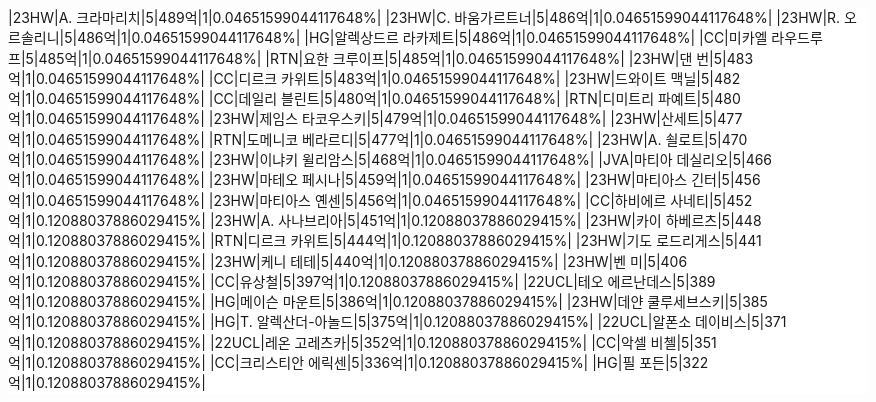 |23HW|A. 크라마리치|5|489억|1|0.04651599044117648%|
|23HW|C. 바움가르트너|5|486억|1|0.04651599044117648%|
|23HW|R. 오르솔리니|5|486억|1|0.04651599044117648%|
|HG|알렉상드르 라카제트|5|486억|1|0.04651599044117648%|
|CC|미카엘 라우드루프|5|485억|1|0.04651599044117648%|
|RTN|요한 크루이프|5|485억|1|0.04651599044117648%|
|23HW|댄 번|5|483억|1|0.04651599044117648%|
|CC|디르크 카위트|5|483억|1|0.04651599044117648%|
|23HW|드와이트 맥닐|5|482억|1|0.04651599044117648%|
|CC|데일리 블린트|5|480억|1|0.04651599044117648%|
|RTN|디미트리 파예트|5|480억|1|0.04651599044117648%|
|23HW|제임스 타코우스키|5|479억|1|0.04651599044117648%|
|23HW|산세트|5|477억|1|0.04651599044117648%|
|RTN|도메니코 베라르디|5|477억|1|0.04651599044117648%|
|23HW|A. 쇨로트|5|470억|1|0.04651599044117648%|
|23HW|이냐키 윌리암스|5|468억|1|0.04651599044117648%|
|JVA|마티아 데실리오|5|466억|1|0.04651599044117648%|
|23HW|마테오 페시나|5|459억|1|0.04651599044117648%|
|23HW|마티아스 긴터|5|456억|1|0.04651599044117648%|
|23HW|마티아스 옌센|5|456억|1|0.04651599044117648%|
|CC|하비에르 사네티|5|452억|1|0.12088037886029415%|
|23HW|A. 사나브리아|5|451억|1|0.12088037886029415%|
|23HW|카이 하베르츠|5|448억|1|0.12088037886029415%|
|RTN|디르크 카위트|5|444억|1|0.12088037886029415%|
|23HW|기도 로드리게스|5|441억|1|0.12088037886029415%|
|23HW|케니 테테|5|440억|1|0.12088037886029415%|
|23HW|벤 미|5|406억|1|0.12088037886029415%|
|CC|유상철|5|397억|1|0.12088037886029415%|
|22UCL|테오 에르난데스|5|389억|1|0.12088037886029415%|
|HG|메이슨 마운트|5|386억|1|0.12088037886029415%|
|23HW|데얀 쿨루세브스키|5|385억|1|0.12088037886029415%|
|HG|T. 알렉산더-아놀드|5|375억|1|0.12088037886029415%|
|22UCL|알폰소 데이비스|5|371억|1|0.12088037886029415%|
|22UCL|레온 고레츠카|5|352억|1|0.12088037886029415%|
|CC|악셀 비첼|5|351억|1|0.12088037886029415%|
|CC|크리스티안 에릭센|5|336억|1|0.12088037886029415%|
|HG|필 포든|5|322억|1|0.12088037886029415%|